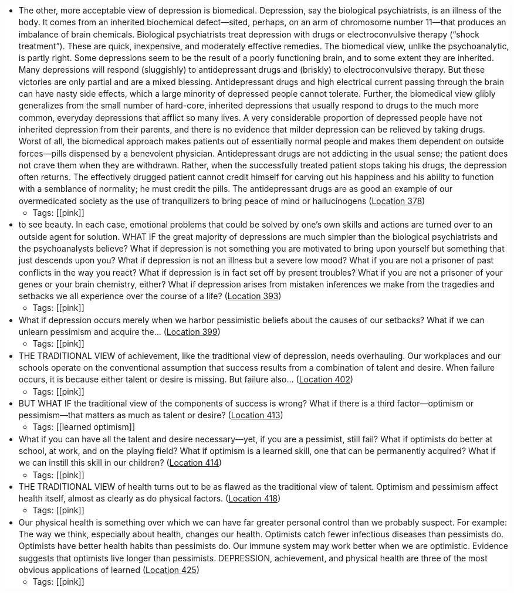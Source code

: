 - The other, more acceptable view of depression is biomedical. Depression, say the biological psychiatrists, is an illness of the body. It comes from an inherited biochemical defect—sited, perhaps, on an arm of chromosome number 11—that produces an imbalance of brain chemicals. Biological psychiatrists treat depression with drugs or electroconvulsive therapy (“shock treatment”). These are quick, inexpensive, and moderately effective remedies. The biomedical view, unlike the psychoanalytic, is partly right. Some depressions seem to be the result of a poorly functioning brain, and to some extent they are inherited. Many depressions will respond (sluggishly) to antidepressant drugs and (briskly) to electroconvulsive therapy. But these victories are only partial and are a mixed blessing. Antidepressant drugs and high electrical current passing through the brain can have nasty side effects, which a large minority of depressed people cannot tolerate. Further, the biomedical view glibly generalizes from the small number of hard-core, inherited depressions that usually respond to drugs to the much more common, everyday depressions that afflict so many lives. A very considerable proportion of depressed people have not inherited depression from their parents, and there is no evidence that milder depression can be relieved by taking drugs. Worst of all, the biomedical approach makes patients out of essentially normal people and makes them dependent on outside forces—pills dispensed by a benevolent physician. Antidepressant drugs are not addicting in the usual sense; the patient does not crave them when they are withdrawn. Rather, when the successfully treated patient stops taking his drugs, the depression often returns. The effectively drugged patient cannot credit himself for carving out his happiness and his ability to function with a semblance of normality; he must credit the pills. The antidepressant drugs are as good an example of our overmedicated society as the use of tranquilizers to bring peace of mind or hallucinogens ([Location 378](https://readwise.io/to_kindle?action=open&asin=B005DB6S7K&location=378))
    - Tags: [[pink]] 
- to see beauty. In each case, emotional problems that could be solved by one’s own skills and actions are turned over to an outside agent for solution. WHAT IF the great majority of depressions are much simpler than the biological psychiatrists and the psychoanalysts believe? What if depression is not something you are motivated to bring upon yourself but something that just descends upon you? What if depression is not an illness but a severe low mood? What if you are not a prisoner of past conflicts in the way you react? What if depression is in fact set off by present troubles? What if you are not a prisoner of your genes or your brain chemistry, either? What if depression arises from mistaken inferences we make from the tragedies and setbacks we all experience over the course of a life? ([Location 393](https://readwise.io/to_kindle?action=open&asin=B005DB6S7K&location=393))
    - Tags: [[pink]] 
- What if depression occurs merely when we harbor pessimistic beliefs about the causes of our setbacks? What if we can unlearn pessimism and acquire the… ([Location 399](https://readwise.io/to_kindle?action=open&asin=B005DB6S7K&location=399))
    - Tags: [[pink]] 
- THE TRADITIONAL VIEW of achievement, like the traditional view of depression, needs overhauling. Our workplaces and our schools operate on the conventional assumption that success results from a combination of talent and desire. When failure occurs, it is because either talent or desire is missing. But failure also… ([Location 402](https://readwise.io/to_kindle?action=open&asin=B005DB6S7K&location=402))
    - Tags: [[pink]] 
- BUT WHAT IF the traditional view of the components of success is wrong? What if there is a third factor—optimism or pessimism—that matters as much as talent or desire? ([Location 413](https://readwise.io/to_kindle?action=open&asin=B005DB6S7K&location=413))
    - Tags: [[learned optimism]] 
- What if you can have all the talent and desire necessary—yet, if you are a pessimist, still fail? What if optimists do better at school, at work, and on the playing field? What if optimism is a learned skill, one that can be permanently acquired? What if we can instill this skill in our children? ([Location 414](https://readwise.io/to_kindle?action=open&asin=B005DB6S7K&location=414))
    - Tags: [[pink]] 
- THE TRADITIONAL VIEW of health turns out to be as flawed as the traditional view of talent. Optimism and pessimism affect health itself, almost as clearly as do physical factors. ([Location 418](https://readwise.io/to_kindle?action=open&asin=B005DB6S7K&location=418))
    - Tags: [[pink]] 
- Our physical health is something over which we can have far greater personal control than we probably suspect. For example: The way we think, especially about health, changes our health. Optimists catch fewer infectious diseases than pessimists do. Optimists have better health habits than pessimists do. Our immune system may work better when we are optimistic. Evidence suggests that optimists live longer than pessimists. DEPRESSION, achievement, and physical health are three of the most obvious applications of learned ([Location 425](https://readwise.io/to_kindle?action=open&asin=B005DB6S7K&location=425))
    - Tags: [[pink]] 